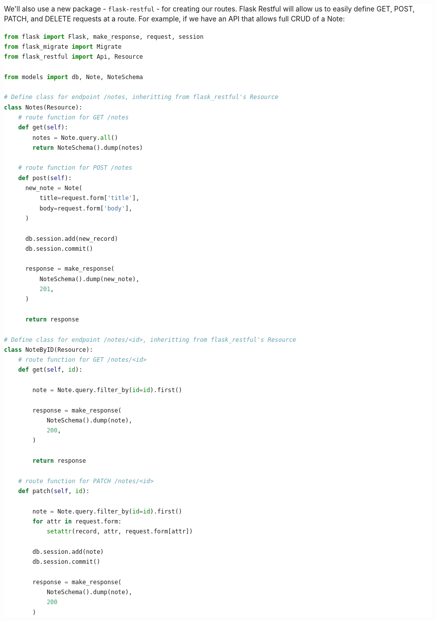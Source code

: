 We'll also use a new package - `flask-restful` - for creating our routes. Flask Restful
will allow us to easily define GET, POST, PATCH, and DELETE requests at a route. For example,
if we have an API that allows full CRUD of a Note:

```python
from flask import Flask, make_response, request, session
from flask_migrate import Migrate
from flask_restful import Api, Resource

from models import db, Note, NoteSchema

# Define class for endpoint /notes, inheritting from flask_restful's Resource
class Notes(Resource):
    # route function for GET /notes
    def get(self):
        notes = Note.query.all()
        return NoteSchema().dump(notes)

    # route function for POST /notes    
    def post(self):
      new_note = Note(
          title=request.form['title'],
          body=request.form['body'],
      )

      db.session.add(new_record)
      db.session.commit()

      response = make_response(
          NoteSchema().dump(new_note),
          201,
      )

      return response

# Define class for endpoint /notes/<id>, inheritting from flask_restful's Resource
class NoteByID(Resource):
    # route function for GET /notes/<id>
    def get(self, id):

        note = Note.query.filter_by(id=id).first()

        response = make_response(
            NoteSchema().dump(note),
            200,
        )

        return response

    # route function for PATCH /notes/<id>
    def patch(self, id):

        note = Note.query.filter_by(id=id).first()
        for attr in request.form:
            setattr(record, attr, request.form[attr])

        db.session.add(note)
        db.session.commit()

        response = make_response(
            NoteSchema().dump(note),
            200
        )

```